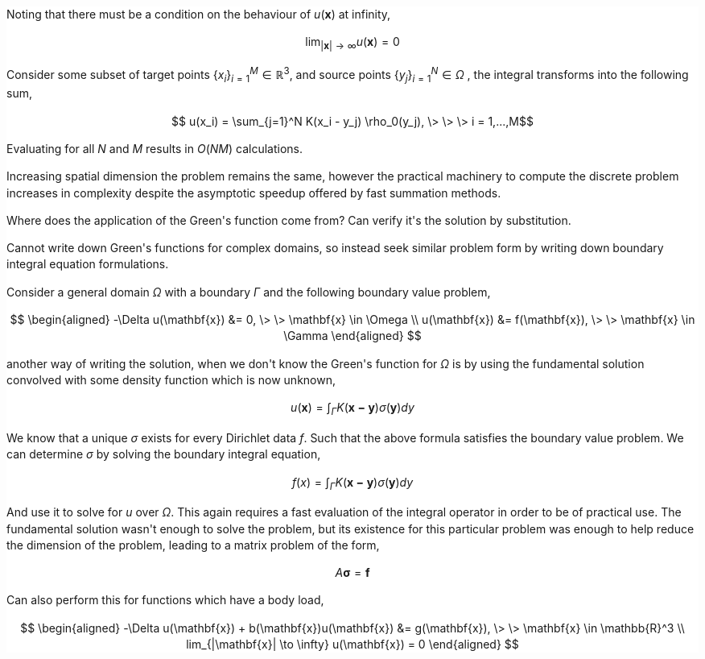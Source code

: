 Noting that there must be a condition on the behaviour of $u(\mathbf{x})$ at infinity,

$$ \lim_{|\mathbf{x}| \to \infty} u(\mathbf{x}) = 0$$

Consider some subset of target points $\{ x_i\}_{i=1}^M \in \mathbb{R}^3$, and source points $\{ y_j\}_{i=1}^N \in \Omega$ , the integral transforms into the following sum,

$$ u(x_i) = \sum_{j=1}^N K(x_i - y_j) \rho_0(y_j), \> \> \> i = 1,...,M$$

Evaluating for all $N$ and $M$ results in $O(NM)$ calculations.

Increasing spatial dimension the problem remains the same, however the practical machinery to compute the discrete problem increases in complexity despite the asymptotic speedup offered by fast summation methods.

Where does the application of the Green's function come from? Can verify it's the solution by substitution.

Cannot write down Green's functions for complex domains, so instead seek similar problem form by writing down boundary integral equation formulations.

Consider a general domain $\Omega$ with a boundary $\Gamma$ and the following boundary value problem,

$$
\begin{aligned}
-\Delta u(\mathbf{x})  &= 0, \> \> \mathbf{x} \in \Omega \\
 u(\mathbf{x})  &= f(\mathbf{x}), \> \> \mathbf{x} \in \Gamma
\end{aligned}
$$

another way of writing the solution, when we don't know the Green's function for $\Omega$ is by using the fundamental solution convolved with some density function which is now unknown,

$$
u(\mathbf{x}) = \int_\Gamma K(\mathbf{x-y}) \sigma(\mathbf{y}) dy
$$

We know that a unique $\sigma$ exists for every Dirichlet data $f$. Such that the above formula satisfies the boundary value problem. We can determine $\sigma$ by solving the boundary integral equation,

$$
f(x) = \int_\Gamma K(\mathbf{x-y}) \sigma(\mathbf{y}) dy
$$

And use it to solve for $u$ over $\Omega$. This again requires a fast evaluation of the integral operator in order to be of practical use. The fundamental solution wasn't enough to solve the problem, but its existence for this particular problem was enough to help reduce the dimension of the problem, leading to a matrix problem of the form,

$$
A \mathbf{\sigma} = \mathbf{f}
$$

Can also perform this for functions which have a body load,

$$
\begin{aligned}
-\Delta u(\mathbf{x}) + b(\mathbf{x})u(\mathbf{x})  &= g(\mathbf{x}), \> \> \mathbf{x} \in \mathbb{R}^3 \\
 lim_{|\mathbf{x}| \to \infty} u(\mathbf{x}) = 0
\end{aligned}
$$
